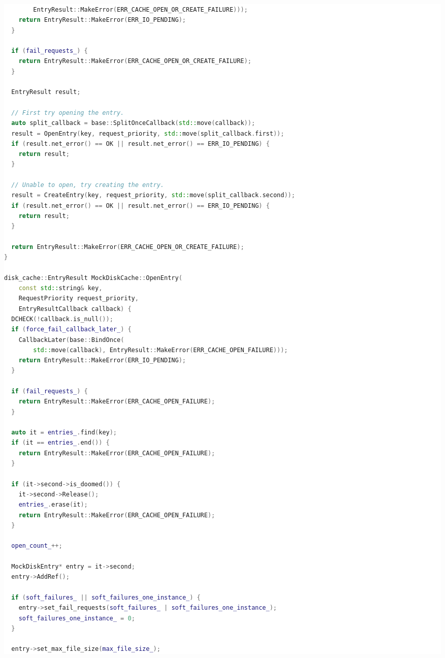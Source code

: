 ```cpp
        EntryResult::MakeError(ERR_CACHE_OPEN_OR_CREATE_FAILURE)));
    return EntryResult::MakeError(ERR_IO_PENDING);
  }

  if (fail_requests_) {
    return EntryResult::MakeError(ERR_CACHE_OPEN_OR_CREATE_FAILURE);
  }

  EntryResult result;

  // First try opening the entry.
  auto split_callback = base::SplitOnceCallback(std::move(callback));
  result = OpenEntry(key, request_priority, std::move(split_callback.first));
  if (result.net_error() == OK || result.net_error() == ERR_IO_PENDING) {
    return result;
  }

  // Unable to open, try creating the entry.
  result = CreateEntry(key, request_priority, std::move(split_callback.second));
  if (result.net_error() == OK || result.net_error() == ERR_IO_PENDING) {
    return result;
  }

  return EntryResult::MakeError(ERR_CACHE_OPEN_OR_CREATE_FAILURE);
}

disk_cache::EntryResult MockDiskCache::OpenEntry(
    const std::string& key,
    RequestPriority request_priority,
    EntryResultCallback callback) {
  DCHECK(!callback.is_null());
  if (force_fail_callback_later_) {
    CallbackLater(base::BindOnce(
        std::move(callback), EntryResult::MakeError(ERR_CACHE_OPEN_FAILURE)));
    return EntryResult::MakeError(ERR_IO_PENDING);
  }

  if (fail_requests_) {
    return EntryResult::MakeError(ERR_CACHE_OPEN_FAILURE);
  }

  auto it = entries_.find(key);
  if (it == entries_.end()) {
    return EntryResult::MakeError(ERR_CACHE_OPEN_FAILURE);
  }

  if (it->second->is_doomed()) {
    it->second->Release();
    entries_.erase(it);
    return EntryResult::MakeError(ERR_CACHE_OPEN_FAILURE);
  }

  open_count_++;

  MockDiskEntry* entry = it->second;
  entry->AddRef();

  if (soft_failures_ || soft_failures_one_instance_) {
    entry->set_fail_requests(soft_failures_ | soft_failures_one_instance_);
    soft_failures_one_instance_ = 0;
  }

  entry->set_max_file_size(max_file_size_);
```